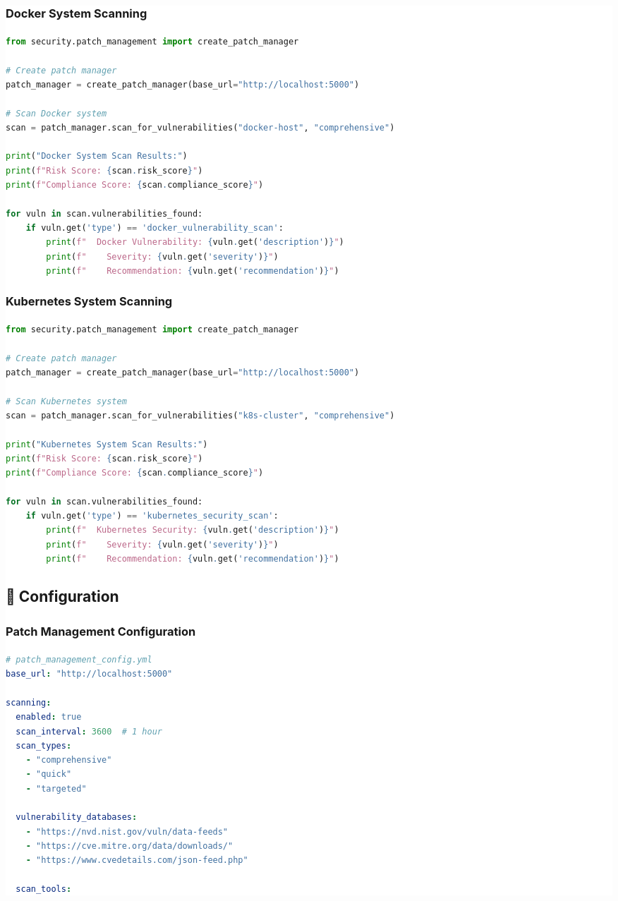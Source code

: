 ### **Docker System Scanning**
```python
from security.patch_management import create_patch_manager

# Create patch manager
patch_manager = create_patch_manager(base_url="http://localhost:5000")

# Scan Docker system
scan = patch_manager.scan_for_vulnerabilities("docker-host", "comprehensive")

print("Docker System Scan Results:")
print(f"Risk Score: {scan.risk_score}")
print(f"Compliance Score: {scan.compliance_score}")

for vuln in scan.vulnerabilities_found:
    if vuln.get('type') == 'docker_vulnerability_scan':
        print(f"  Docker Vulnerability: {vuln.get('description')}")
        print(f"    Severity: {vuln.get('severity')}")
        print(f"    Recommendation: {vuln.get('recommendation')}")
```

### **Kubernetes System Scanning**
```python
from security.patch_management import create_patch_manager

# Create patch manager
patch_manager = create_patch_manager(base_url="http://localhost:5000")

# Scan Kubernetes system
scan = patch_manager.scan_for_vulnerabilities("k8s-cluster", "comprehensive")

print("Kubernetes System Scan Results:")
print(f"Risk Score: {scan.risk_score}")
print(f"Compliance Score: {scan.compliance_score}")

for vuln in scan.vulnerabilities_found:
    if vuln.get('type') == 'kubernetes_security_scan':
        print(f"  Kubernetes Security: {vuln.get('description')}")
        print(f"    Severity: {vuln.get('severity')}")
        print(f"    Recommendation: {vuln.get('recommendation')}")
```

## 🔧 **Configuration**

### **Patch Management Configuration**
```yaml
# patch_management_config.yml
base_url: "http://localhost:5000"

scanning:
  enabled: true
  scan_interval: 3600  # 1 hour
  scan_types:
    - "comprehensive"
    - "quick"
    - "targeted"
  
  vulnerability_databases:
    - "https://nvd.nist.gov/vuln/data-feeds"
    - "https://cve.mitre.org/data/downloads/"
    - "https://www.cvedetails.com/json-feed.php"
  
  scan_tools:
```